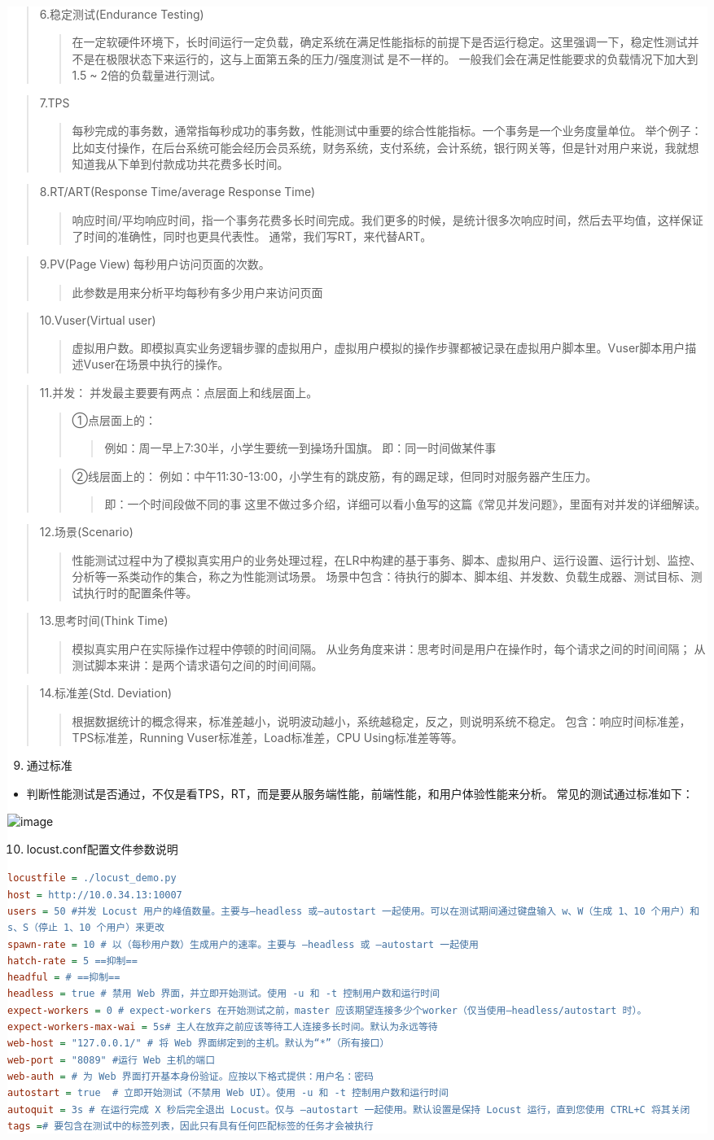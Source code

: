 > 6.稳定测试(Endurance Testing)
>>在一定软硬件环境下，长时间运行一定负载，确定系统在满足性能指标的前提下是否运行稳定。这里强调一下，稳定性测试并不是在极限状态下来运行的，这与上面第五条的压力/强度测试 是不一样的。
一般我们会在满足性能要求的负载情况下加大到1.5 ~ 2倍的负载量进行测试。

> 7.TPS
>>每秒完成的事务数，通常指每秒成功的事务数，性能测试中重要的综合性能指标。一个事务是一个业务度量单位。
举个例子：
比如支付操作，在后台系统可能会经历会员系统，财务系统，支付系统，会计系统，银行网关等，但是针对用户来说，我就想知道我从下单到付款成功共花费多长时间。

> 8.RT/ART(Response Time/average Response Time)
>>响应时间/平均响应时间，指一个事务花费多长时间完成。我们更多的时候，是统计很多次响应时间，然后去平均值，这样保证了时间的准确性，同时也更具代表性。
通常，我们写RT，来代替ART。

> 9.PV(Page View)
每秒用户访问页面的次数。
>>此参数是用来分析平均每秒有多少用户来访问页面

> 10.Vuser(Virtual user)
>> 虚拟用户数。即模拟真实业务逻辑步骤的虚拟用户，虚拟用户模拟的操作步骤都被记录在虚拟用户脚本里。Vuser脚本用户描述Vuser在场景中执行的操作。

> 11.并发：
并发最主要要有两点：点层面上和线层面上。
>> ①点层面上的：
>>>例如：周一早上7:30半，小学生要统一到操场升国旗。
即：同一时间做某件事
> 
>> ②线层面上的：
例如：中午11:30-13:00，小学生有的跳皮筋，有的踢足球，但同时对服务器产生压力。
>>>即：一个时间段做不同的事
这里不做过多介绍，详细可以看小鱼写的这篇《常见并发问题》，里面有对并发的详细解读。

> 12.场景(Scenario)
>>性能测试过程中为了模拟真实用户的业务处理过程，在LR中构建的基于事务、脚本、虚拟用户、运行设置、运行计划、监控、分析等一系类动作的集合，称之为性能测试场景。
场景中包含：待执行的脚本、脚本组、并发数、负载生成器、测试目标、测试执行时的配置条件等。

> 13.思考时间(Think Time)
>>模拟真实用户在实际操作过程中停顿的时间间隔。
>>从业务角度来讲：思考时间是用户在操作时，每个请求之间的时间间隔；
从测试脚本来讲：是两个请求语句之间的时间间隔。

>14.标准差(Std. Deviation)
>>根据数据统计的概念得来，标准差越小，说明波动越小，系统越稳定，反之，则说明系统不稳定。
包含：响应时间标准差，TPS标准差，Running Vuser标准差，Load标准差，CPU Using标准差等等。

9. 通过标准
* 判断性能测试是否通过，不仅是看TPS，RT，而是要从服务端性能，前端性能，和用户体验性能来分析。
常见的测试通过标准如下：

![image](../框架文件/性能指标维度.png)

10. locust.conf配置文件参数说明
    
```ini
locustfile = ./locust_demo.py
host = http://10.0.34.13:10007
users = 50 #并发 Locust 用户的峰值数量。主要与–headless 或–autostart 一起使用。可以在测试期间通过键盘输入 w、W（生成 1、10 个用户）和 s、S（停止 1、10 个用户）来更改
spawn-rate = 10 # 以（每秒用户数）生成用户的速率。主要与 –headless 或 –autostart 一起使用
hatch-rate = 5 ==抑制==
headful = # ==抑制==
headless = true # 禁用 Web 界面，并立即开始测试。使用 -u 和 -t 控制用户数和运行时间
expect-workers = 0 # expect-workers 在开始测试之前，master 应该期望连接多少个worker（仅当使用–headless/autostart 时）。
expect-workers-max-wai = 5s# 主人在放弃之前应该等待工人连接多长时间。默认为永远等待
web-host = "127.0.0.1/" # 将 Web 界面绑定到的主机。默认为“*”（所有接口）
web-port = "8089" #运行 Web 主机的端口
web-auth = # 为 Web 界面打开基本身份验证。应按以下格式提供：用户名：密码
autostart = true  # 立即开始测试（不禁用 Web UI）。使用 -u 和 -t 控制用户数和运行时间
autoquit = 3s # 在运行完成 X 秒后完全退出 Locust。仅与 –autostart 一起使用。默认设置是保持 Locust 运行，直到您使用 CTRL+C 将其关闭
tags =# 要包含在测试中的标签列表，因此只有具有任何匹配标签的任务才会被执行
```